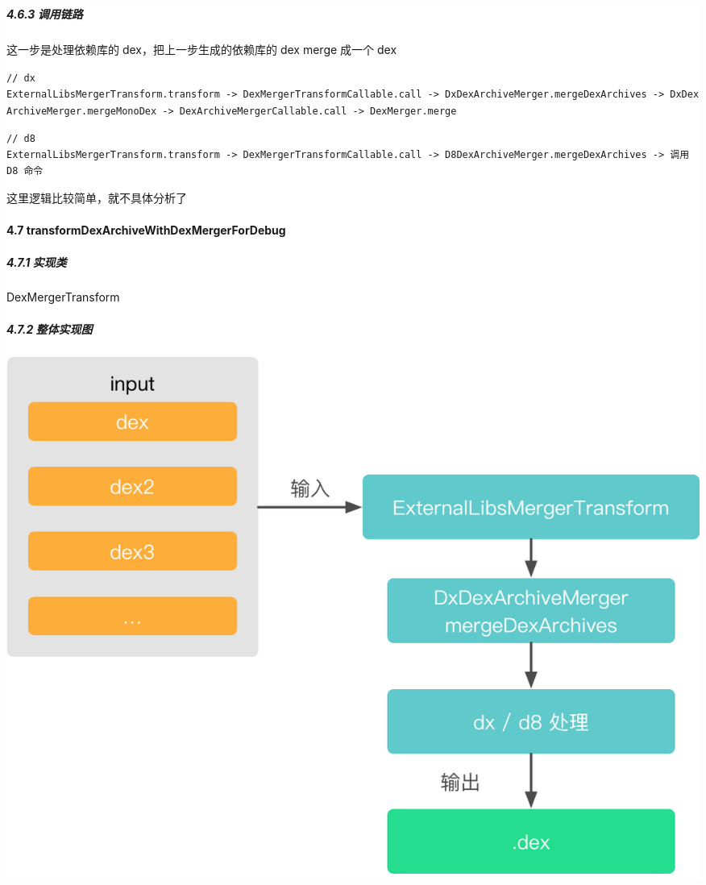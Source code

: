 ##### 4.6.3 调用链路
这一步是处理依赖库的 dex，把上一步生成的依赖库的 dex merge 成一个 dex   
``` 
// dx 
ExternalLibsMergerTransform.transform -> DexMergerTransformCallable.call -> DxDexArchiveMerger.mergeDexArchives -> DxDexArchiveMerger.mergeMonoDex -> DexArchiveMergerCallable.call -> DexMerger.merge
```
```
// d8
ExternalLibsMergerTransform.transform -> DexMergerTransformCallable.call -> D8DexArchiveMerger.mergeDexArchives -> 调用 D8 命令
```
这里逻辑比较简单，就不具体分析了

#### 4.7 transformDexArchiveWithDexMergerForDebug
##### 4.7.1 实现类
DexMergerTransform

##### 4.7.2 整体实现图
![transformDexArchiveWithDexMergerForDebug](images/android-gradle-plugin-task/transformDexArchiveWithDexMergerForDebug.png)
